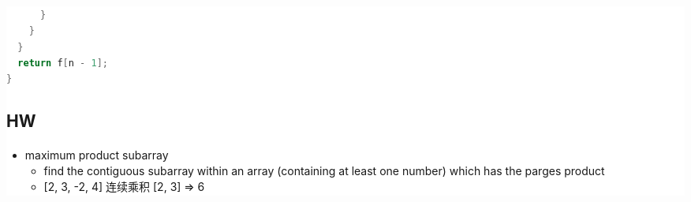 ```Java
      }
    }
  }
  return f[n - 1];
}
```

## HW
- maximum product subarray
  - find the contiguous subarray within an array (containing at least one number) which has the parges product
  - [2, 3, -2, 4] 连续乘积 [2, 3] => 6
